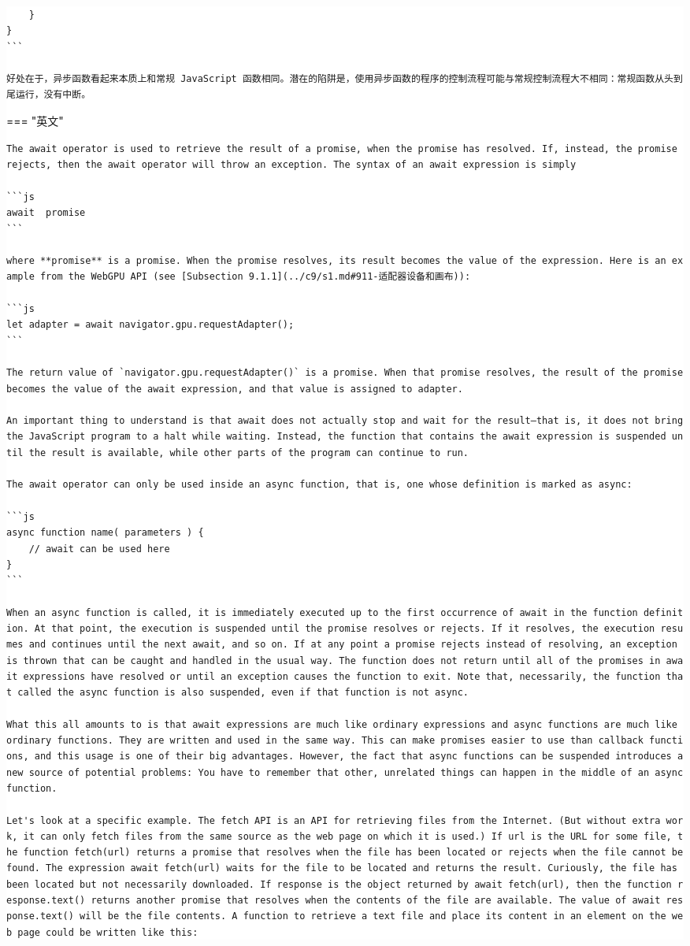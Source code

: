        }
    }
    ```

    好处在于，异步函数看起来本质上和常规 JavaScript 函数相同。潜在的陷阱是，使用异步函数的程序的控制流程可能与常规控制流程大不相同：常规函数从头到尾运行，没有中断。


=== "英文"

    The await operator is used to retrieve the result of a promise, when the promise has resolved. If, instead, the promise rejects, then the await operator will throw an exception. The syntax of an await expression is simply

    ```js
    await  promise
    ```

    where **promise** is a promise. When the promise resolves, its result becomes the value of the expression. Here is an example from the WebGPU API (see [Subsection 9.1.1](../c9/s1.md#911-适配器设备和画布)):

    ```js
    let adapter = await navigator.gpu.requestAdapter();
    ```

    The return value of `navigator.gpu.requestAdapter()` is a promise. When that promise resolves, the result of the promise becomes the value of the await expression, and that value is assigned to adapter.

    An important thing to understand is that await does not actually stop and wait for the result—that is, it does not bring the JavaScript program to a halt while waiting. Instead, the function that contains the await expression is suspended until the result is available, while other parts of the program can continue to run.

    The await operator can only be used inside an async function, that is, one whose definition is marked as async:

    ```js
    async function name( parameters ) {
        // await can be used here
    }
    ```

    When an async function is called, it is immediately executed up to the first occurrence of await in the function definition. At that point, the execution is suspended until the promise resolves or rejects. If it resolves, the execution resumes and continues until the next await, and so on. If at any point a promise rejects instead of resolving, an exception is thrown that can be caught and handled in the usual way. The function does not return until all of the promises in await expressions have resolved or until an exception causes the function to exit. Note that, necessarily, the function that called the async function is also suspended, even if that function is not async.

    What this all amounts to is that await expressions are much like ordinary expressions and async functions are much like ordinary functions. They are written and used in the same way. This can make promises easier to use than callback functions, and this usage is one of their big advantages. However, the fact that async functions can be suspended introduces a new source of potential problems: You have to remember that other, unrelated things can happen in the middle of an async function.

    Let's look at a specific example. The fetch API is an API for retrieving files from the Internet. (But without extra work, it can only fetch files from the same source as the web page on which it is used.) If url is the URL for some file, the function fetch(url) returns a promise that resolves when the file has been located or rejects when the file cannot be found. The expression await fetch(url) waits for the file to be located and returns the result. Curiously, the file has been located but not necessarily downloaded. If response is the object returned by await fetch(url), then the function response.text() returns another promise that resolves when the contents of the file are available. The value of await response.text() will be the file contents. A function to retrieve a text file and place its content in an element on the web page could be written like this:
